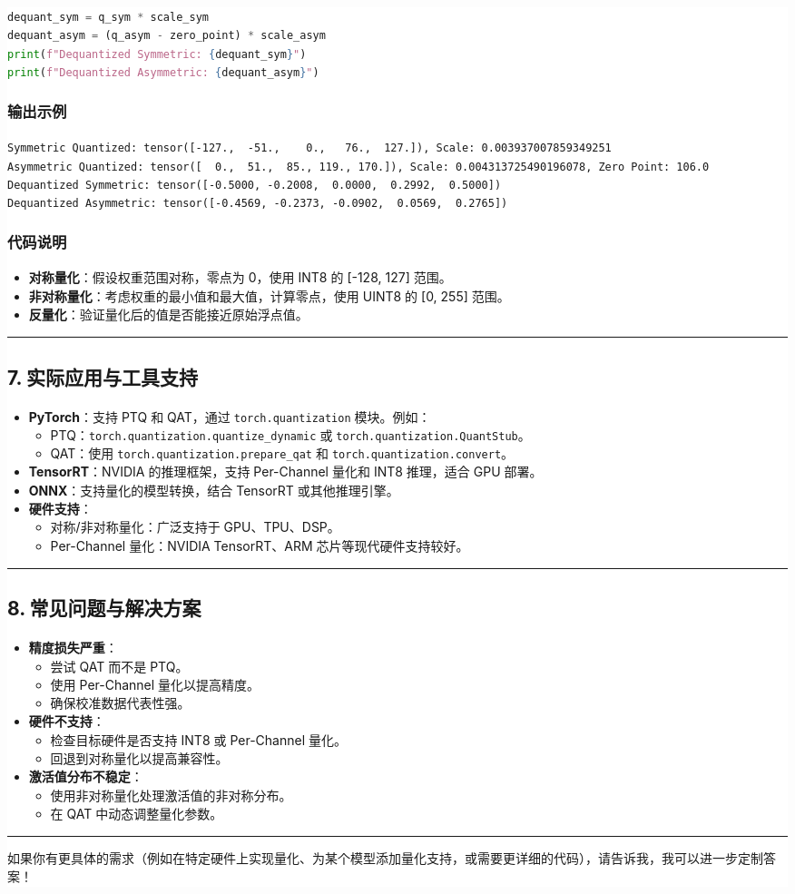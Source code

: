 ```python
dequant_sym = q_sym * scale_sym
dequant_asym = (q_asym - zero_point) * scale_asym
print(f"Dequantized Symmetric: {dequant_sym}")
print(f"Dequantized Asymmetric: {dequant_asym}")
```

### 输出示例
```
Symmetric Quantized: tensor([-127.,  -51.,    0.,   76.,  127.]), Scale: 0.003937007859349251
Asymmetric Quantized: tensor([  0.,  51.,  85., 119., 170.]), Scale: 0.004313725490196078, Zero Point: 106.0
Dequantized Symmetric: tensor([-0.5000, -0.2008,  0.0000,  0.2992,  0.5000])
Dequantized Asymmetric: tensor([-0.4569, -0.2373, -0.0902,  0.0569,  0.2765])
```

### 代码说明
- **对称量化**：假设权重范围对称，零点为 0，使用 INT8 的 [-128, 127] 范围。
- **非对称量化**：考虑权重的最小值和最大值，计算零点，使用 UINT8 的 [0, 255] 范围。
- **反量化**：验证量化后的值是否能接近原始浮点值。

---

## 7. 实际应用与工具支持

- **PyTorch**：支持 PTQ 和 QAT，通过 `torch.quantization` 模块。例如：
  - PTQ：`torch.quantization.quantize_dynamic` 或 `torch.quantization.QuantStub`。
  - QAT：使用 `torch.quantization.prepare_qat` 和 `torch.quantization.convert`。
- **TensorRT**：NVIDIA 的推理框架，支持 Per-Channel 量化和 INT8 推理，适合 GPU 部署。
- **ONNX**：支持量化的模型转换，结合 TensorRT 或其他推理引擎。
- **硬件支持**：
  - 对称/非对称量化：广泛支持于 GPU、TPU、DSP。
  - Per-Channel 量化：NVIDIA TensorRT、ARM 芯片等现代硬件支持较好。

---

## 8. 常见问题与解决方案

- **精度损失严重**：
  - 尝试 QAT 而不是 PTQ。
  - 使用 Per-Channel 量化以提高精度。
  - 确保校准数据代表性强。
- **硬件不支持**：
  - 检查目标硬件是否支持 INT8 或 Per-Channel 量化。
  - 回退到对称量化以提高兼容性。
- **激活值分布不稳定**：
  - 使用非对称量化处理激活值的非对称分布。
  - 在 QAT 中动态调整量化参数。

---

如果你有更具体的需求（例如在特定硬件上实现量化、为某个模型添加量化支持，或需要更详细的代码），请告诉我，我可以进一步定制答案！
